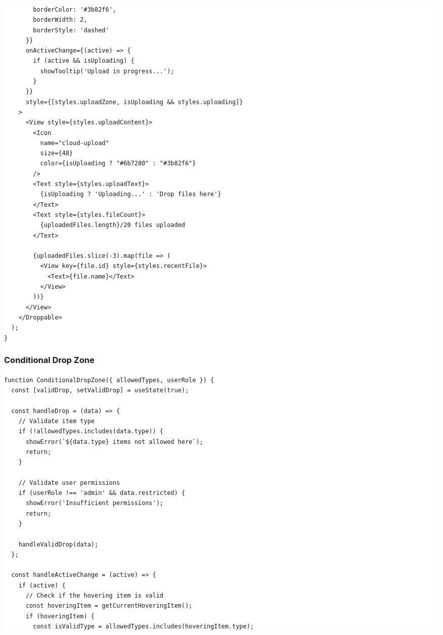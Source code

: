 ```tsx
        borderColor: '#3b82f6',
        borderWidth: 2,
        borderStyle: 'dashed'
      }}
      onActiveChange={(active) => {
        if (active && isUploading) {
          showTooltip('Upload in progress...');
        }
      }}
      style={[styles.uploadZone, isUploading && styles.uploading]}
    >
      <View style={styles.uploadContent}>
        <Icon 
          name="cloud-upload" 
          size={48} 
          color={isUploading ? "#6b7280" : "#3b82f6"} 
        />
        <Text style={styles.uploadText}>
          {isUploading ? 'Uploading...' : 'Drop files here'}
        </Text>
        <Text style={styles.fileCount}>
          {uploadedFiles.length}/20 files uploaded
        </Text>
        
        {uploadedFiles.slice(-3).map(file => (
          <View key={file.id} style={styles.recentFile}>
            <Text>{file.name}</Text>
          </View>
        ))}
      </View>
    </Droppable>
  );
}
```

### Conditional Drop Zone

```tsx
function ConditionalDropZone({ allowedTypes, userRole }) {
  const [validDrop, setValidDrop] = useState(true);

  const handleDrop = (data) => {
    // Validate item type
    if (!allowedTypes.includes(data.type)) {
      showError(`${data.type} items not allowed here`);
      return;
    }

    // Validate user permissions
    if (userRole !== 'admin' && data.restricted) {
      showError('Insufficient permissions');
      return;
    }

    handleValidDrop(data);
  };

  const handleActiveChange = (active) => {
    if (active) {
      // Check if the hovering item is valid
      const hoveringItem = getCurrentHoveringItem();
      if (hoveringItem) {
        const isValidType = allowedTypes.includes(hoveringItem.type);
```